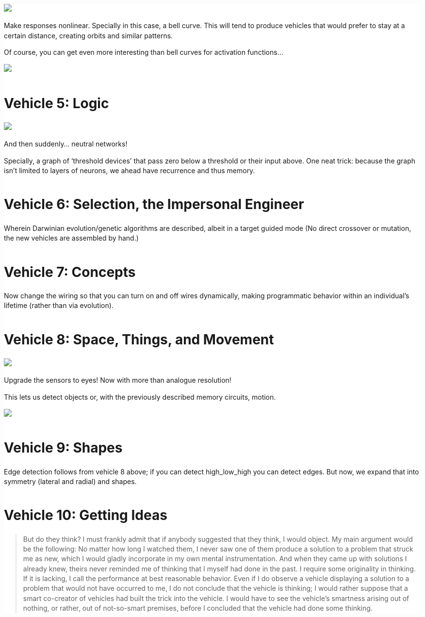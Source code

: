 ![](/embeds/books/attachments/vehicles-4bb58f.png)

Make responses nonlinear. Specially in this case, a bell curve. This will tend to produce vehicles that would prefer to stay at a certain distance, creating orbits and similar patterns. 

Of course, you can get even more interesting than bell curves for activation functions…

![](/embeds/books/attachments/vehicles-343ebf.png)

# Vehicle 5: Logic

![](/embeds/books/attachments/vehicles-8ab4aa.png)

And then suddenly… neutral networks!

Specially, a graph of ‘threshold devices’ that pass zero below a threshold or their input above. One neat trick: because the graph isn’t limited to layers of neurons, we ahead have recurrence and thus memory. 

# Vehicle 6: Selection, the Impersonal Engineer
Wherein Darwinian evolution/genetic algorithms are described, albeit in a target guided mode (No direct crossover or mutation, the new vehicles are assembled by hand.)

# Vehicle 7: Concepts
Now change the wiring so that you can turn on and off wires dynamically, making programmatic behavior within an individual’s lifetime (rather than via evolution). 

# Vehicle 8: Space, Things, and Movement

![](/embeds/books/attachments/vehicles-ca5eaf.png)

Upgrade the sensors to eyes! Now with more than analogue resolution!

This lets us detect objects or, with the previously described memory circuits, motion. 

![](/embeds/books/attachments/vehicles-7156f7.png)

# Vehicle 9: Shapes 
Edge detection follows from vehicle 8 above; if you can detect high_low_high you can detect edges. But now, we expand that into symmetry (lateral and radial) and shapes.

# Vehicle 10: Getting Ideas
> But do they think? I must frankly admit that if anybody suggested that they think, I would object. My main argument would be the following: No matter how long I watched them, I never saw one of them produce a solution to a problem that struck me as new, which I would gladly incorporate in my own mental instrumentation. And when they came up with solutions I already knew, theirs never reminded me of thinking that I myself had done in the past. I require some originality in thinking. If it is lacking, I call the performance at best reasonable behavior. Even if I do observe a vehicle displaying a solution to a problem that would not have occurred to me, I do not conclude that the vehicle is thinking; I would rather suppose that a smart co-creator of vehicles had built the trick into the vehicle. I would have to see the vehicle’s smartness arising out of nothing, or rather, out of not-so-smart premises, before I concluded that the vehicle had done some thinking.  
